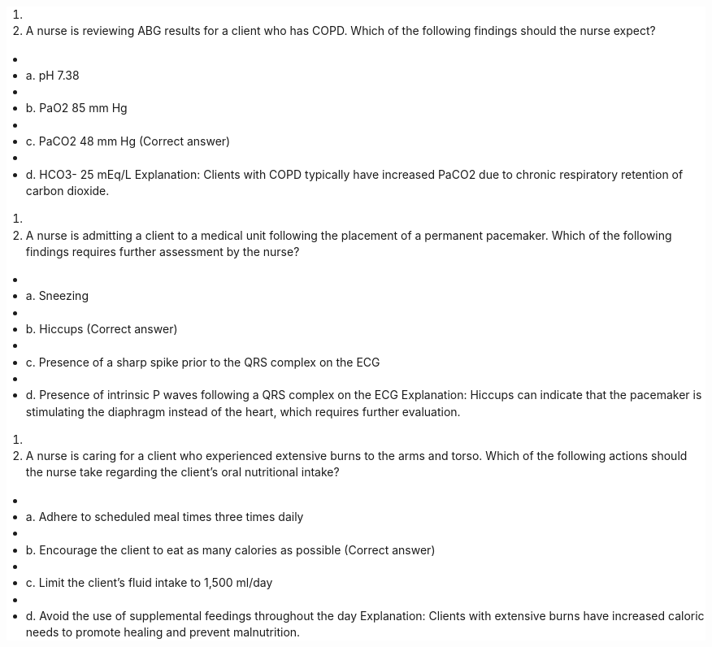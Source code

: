 1.  
2. A
        nurse is reviewing ABG results for a client who has COPD. Which of the
        following findings should the nurse expect?

*  
* a. pH
       7.38
*  
* b.
       PaO2 85 mm Hg
*  
* c.
       PaCO2 48 mm Hg (Correct answer)
*  
* d.
       HCO3- 25 mEq/L
       Explanation: Clients with COPD typically have increased PaCO2 due to
       chronic respiratory retention of carbon dioxide.

1.  
2. A
        nurse is admitting a client to a medical unit following the placement of a
        permanent pacemaker. Which of the following findings requires further
        assessment by the nurse?

*  
* a.
       Sneezing
*  
* b.
       Hiccups (Correct answer)
*  
* c.
       Presence of a sharp spike prior to the QRS complex on the ECG
*  
* d.
       Presence of intrinsic P waves following a QRS complex on the ECG
       Explanation: Hiccups can indicate that the pacemaker is stimulating the
       diaphragm instead of the heart, which requires further evaluation.

1.  
2. A
        nurse is caring for a client who experienced extensive burns to the arms
        and torso. Which of the following actions should the nurse take regarding
        the client’s oral nutritional intake?

*  
* a.
       Adhere to scheduled meal times three times daily
*  
* b.
       Encourage the client to eat as many calories as possible (Correct answer)
*  
* c.
       Limit the client’s fluid intake to 1,500 ml/day
*  
* d.
       Avoid the use of supplemental feedings throughout the day
       Explanation: Clients with extensive burns have increased caloric needs
       to promote healing and prevent malnutrition.
